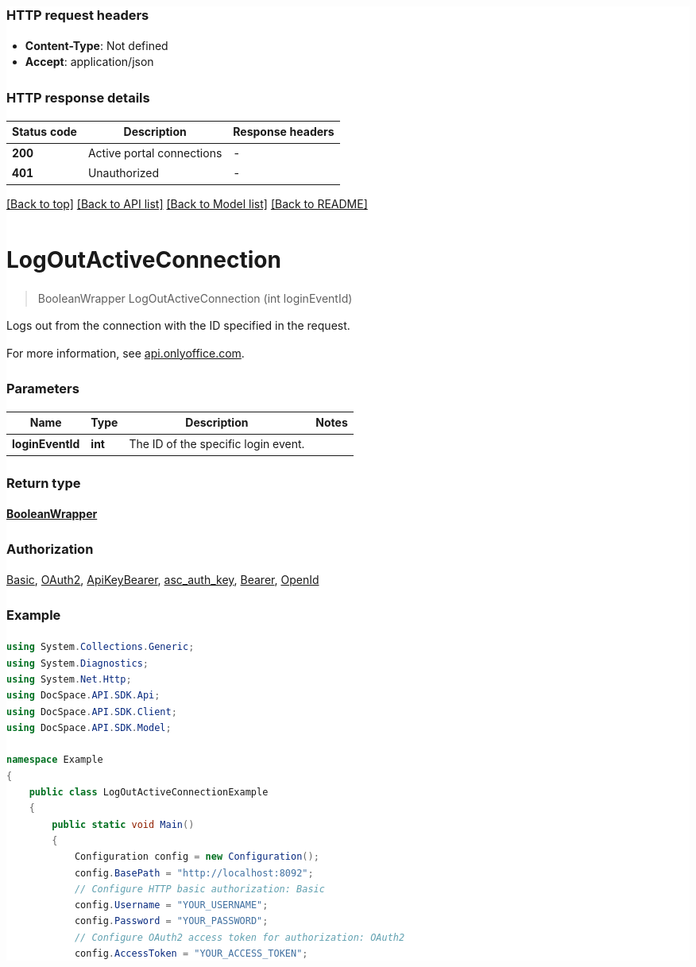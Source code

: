 ### HTTP request headers

 - **Content-Type**: Not defined
 - **Accept**: application/json


### HTTP response details
| Status code | Description | Response headers |
|-------------|-------------|------------------|
| **200** | Active portal connections |  -  |
| **401** | Unauthorized |  -  |

[[Back to top]](#) [[Back to API list]](../README.md#documentation-for-api-endpoints) [[Back to Model list]](../README.md#documentation-for-models) [[Back to README]](../README.md)

<a id="logoutactiveconnection"></a>
# **LogOutActiveConnection**
> BooleanWrapper LogOutActiveConnection (int loginEventId)

Logs out from the connection with the ID specified in the request.

For more information, see [api.onlyoffice.com](https://api.onlyoffice.com/docspace/api-backend/usage-api/log-out-active-connection/).

### Parameters

| Name | Type | Description | Notes |
|------|------|-------------|-------|
| **loginEventId** | **int** | The ID of the specific login event. |  |

### Return type

[**BooleanWrapper**](BooleanWrapper.md)

### Authorization

[Basic](../README.md#Basic), [OAuth2](../README.md#OAuth2), [ApiKeyBearer](../README.md#ApiKeyBearer), [asc_auth_key](../README.md#asc_auth_key), [Bearer](../README.md#Bearer), [OpenId](../README.md#OpenId)

### Example
```csharp
using System.Collections.Generic;
using System.Diagnostics;
using System.Net.Http;
using DocSpace.API.SDK.Api;
using DocSpace.API.SDK.Client;
using DocSpace.API.SDK.Model;

namespace Example
{
    public class LogOutActiveConnectionExample
    {
        public static void Main()
        {
            Configuration config = new Configuration();
            config.BasePath = "http://localhost:8092";
            // Configure HTTP basic authorization: Basic
            config.Username = "YOUR_USERNAME";
            config.Password = "YOUR_PASSWORD";
            // Configure OAuth2 access token for authorization: OAuth2
            config.AccessToken = "YOUR_ACCESS_TOKEN";
```